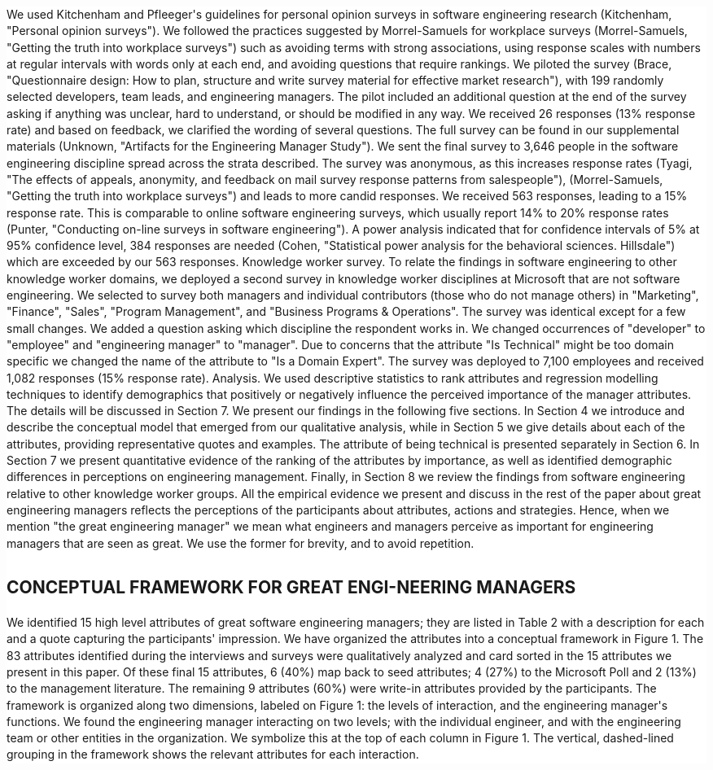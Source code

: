 We used Kitchenham and Pfleeger's guidelines for personal opinion surveys in software engineering research (Kitchenham, "Personal opinion surveys"). We followed the practices suggested by Morrel-Samuels for workplace surveys (Morrel-Samuels, "Getting the truth into workplace surveys") such as avoiding terms with strong associations, using response scales with numbers at regular intervals with words only at each end, and avoiding questions that require rankings. We piloted the survey (Brace, "Questionnaire design: How to plan, structure and write survey material for effective market research"), with 199 randomly selected developers, team leads, and engineering managers. The pilot included an additional question at the end of the survey asking if anything was unclear, hard to understand, or should be modified in any way. We received 26 responses (13% response rate) and based on feedback, we clarified the wording of several questions. The full survey can be found in our supplemental materials (Unknown, "Artifacts for the Engineering Manager Study").
We sent the final survey to 3,646 people in the software engineering discipline spread across the strata described. The survey was anonymous, as this increases response rates (Tyagi, "The effects of appeals, anonymity, and feedback on mail survey response patterns from salespeople"), (Morrel-Samuels, "Getting the truth into workplace surveys") and leads to more candid responses. We received 563 responses, leading to a 15% response rate. This is comparable to online software engineering surveys, which usually report 14% to 20% response rates (Punter, "Conducting on-line surveys in software engineering"). A power analysis indicated that for confidence intervals of 5% at 95% confidence level, 384 responses are needed (Cohen, "Statistical power analysis for the behavioral sciences. Hillsdale") which are exceeded by our 563 responses.
Knowledge worker survey. To relate the findings in software engineering to other knowledge worker domains, we deployed a second survey in knowledge worker disciplines at Microsoft that are not software engineering.
We selected to survey both managers and individual contributors (those who do not manage others) in "Marketing", "Finance", "Sales", "Program Management", and "Business Programs & Operations". The survey was identical except for a few small changes. We added a question asking which discipline the respondent works in. We changed occurrences of "developer" to "employee" and "engineering manager" to "manager". Due to concerns that the attribute "Is Technical" might be too domain specific we changed the name of the attribute to "Is a Domain Expert". The survey was deployed to 7,100 employees and received 1,082 responses (15% response rate).
Analysis. We used descriptive statistics to rank attributes and regression modelling techniques to identify demographics that positively or negatively influence the perceived importance of the manager attributes. The details will be discussed in Section 7.
We present our findings in the following five sections. In Section 4 we introduce and describe the conceptual model that emerged from our qualitative analysis, while in Section 5 we give details about each of the attributes, providing representative quotes and examples. The attribute of being technical is presented separately in Section 6. In Section 7 we present quantitative evidence of the ranking of the attributes by importance, as well as identified demographic differences in perceptions on engineering management. Finally, in Section 8 we review the findings from software engineering relative to other knowledge worker groups.
All the empirical evidence we present and discuss in the rest of the paper about great engineering managers reflects the perceptions of the participants about attributes, actions and strategies. Hence, when we mention "the great engineering manager" we mean what engineers and managers perceive as important for engineering managers that are seen as great. We use the former for brevity, and to avoid repetition.

## CONCEPTUAL FRAMEWORK FOR GREAT ENGI-NEERING MANAGERS

We identified 15 high level attributes of great software engineering managers; they are listed in Table 2 with a description for each and a quote capturing the participants' impression.
We have organized the attributes into a conceptual framework in Figure 1. The 83 attributes identified during the interviews and surveys were qualitatively analyzed and card sorted in the 15 attributes we present in this paper. Of these final 15 attributes, 6 (40%) map back to seed attributes; 4 (27%) to the Microsoft Poll and 2 (13%) to the management literature. The remaining 9 attributes (60%) were write-in attributes provided by the participants.
The framework is organized along two dimensions, labeled on Figure 1: the levels of interaction, and the engineering manager's functions. We found the engineering manager interacting on two levels; with the individual engineer, and with the engineering team or other entities in the organization. We symbolize this at the top of each column in Figure 1. The vertical, dashed-lined grouping in the framework shows the relevant attributes for each interaction.